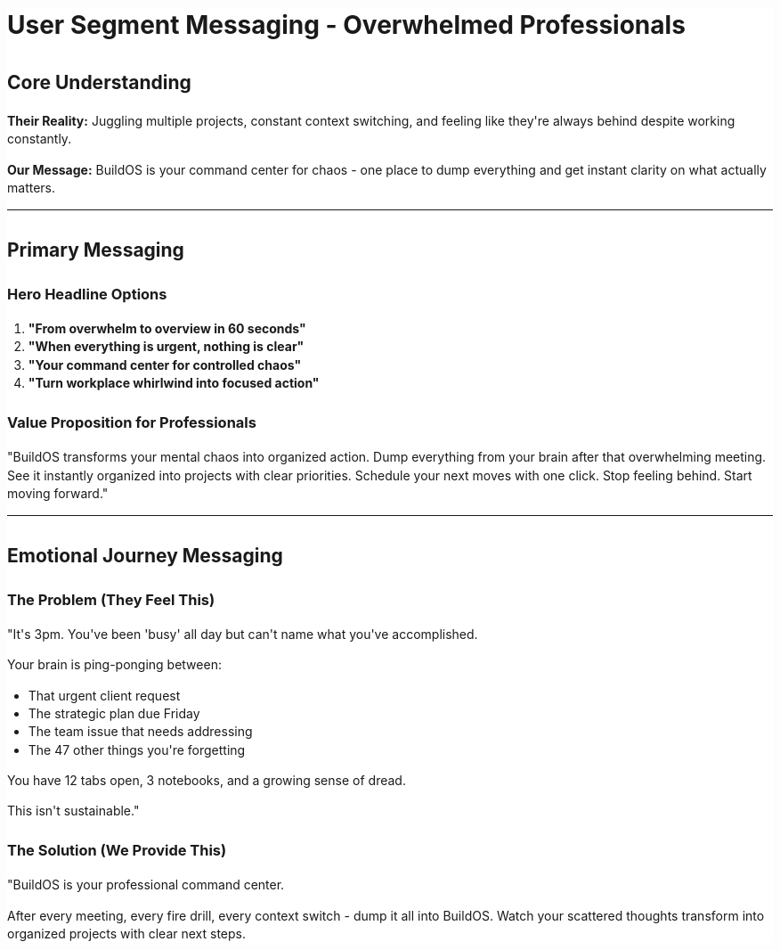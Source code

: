 # User Segment Messaging - Overwhelmed Professionals

## Core Understanding

**Their Reality:** Juggling multiple projects, constant context switching, and feeling like they're always behind despite working constantly.

**Our Message:** BuildOS is your command center for chaos - one place to dump everything and get instant clarity on what actually matters.

---

## Primary Messaging

### Hero Headline Options

1. **"From overwhelm to overview in 60 seconds"**
2. **"When everything is urgent, nothing is clear"**
3. **"Your command center for controlled chaos"**
4. **"Turn workplace whirlwind into focused action"**

### Value Proposition for Professionals

"BuildOS transforms your mental chaos into organized action. Dump everything from your brain after that overwhelming meeting. See it instantly organized into projects with clear priorities. Schedule your next moves with one click. Stop feeling behind. Start moving forward."

---

## Emotional Journey Messaging

### The Problem (They Feel This)

"It's 3pm. You've been 'busy' all day but can't name what you've accomplished.

Your brain is ping-ponging between:

- That urgent client request
- The strategic plan due Friday
- The team issue that needs addressing
- The 47 other things you're forgetting

You have 12 tabs open, 3 notebooks, and a growing sense of dread.

This isn't sustainable."

### The Solution (We Provide This)

"BuildOS is your professional command center.

After every meeting, every fire drill, every context switch - dump it all into BuildOS. Watch your scattered thoughts transform into organized projects with clear next steps.
